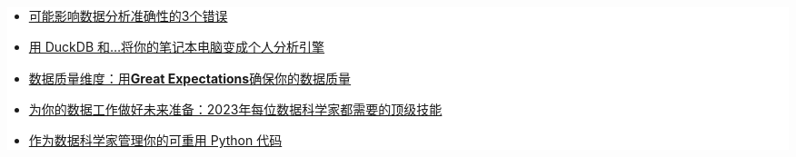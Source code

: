 +   [可能影响数据分析准确性的3个错误](https://www.kdnuggets.com/2023/03/3-mistakes-could-affecting-accuracy-data-analytics.html)

+   [用 DuckDB 和…将你的笔记本电脑变成个人分析引擎](https://www.kdnuggets.com/turn-your-laptop-into-a-personal-analytics-engine-with-duckdb-and-motherduck)

+   [数据质量维度：用**Great Expectations**确保你的数据质量](https://www.kdnuggets.com/2023/03/data-quality-dimensions-assuring-data-quality-great-expectations.html)

+   [为你的数据工作做好未来准备：2023年每位数据科学家都需要的顶级技能](https://www.kdnuggets.com/futureproof-your-data-game-top-skills-every-data-scientist-needs-in-2023)

+   [作为数据科学家管理你的可重用 Python 代码](https://www.kdnuggets.com/2021/06/managing-reusable-python-code-data-scientist.html)
